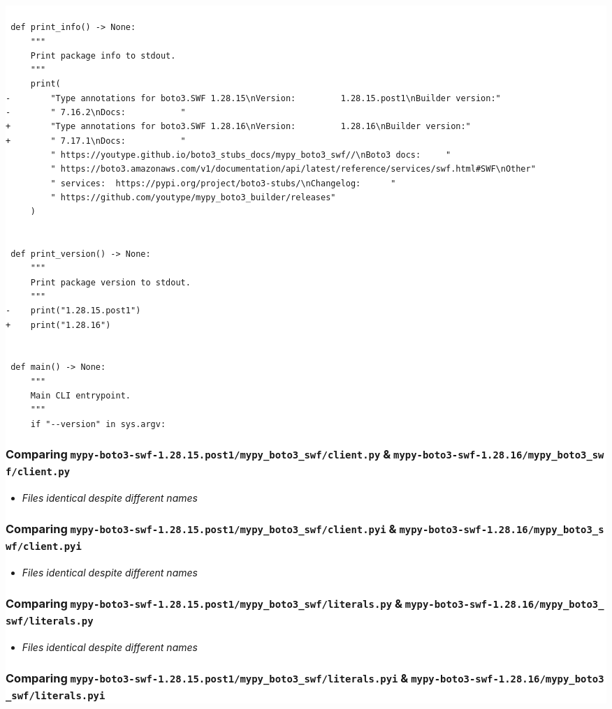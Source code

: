 ```
 
 def print_info() -> None:
     """
     Print package info to stdout.
     """
     print(
-        "Type annotations for boto3.SWF 1.28.15\nVersion:         1.28.15.post1\nBuilder version:"
-        " 7.16.2\nDocs:           "
+        "Type annotations for boto3.SWF 1.28.16\nVersion:         1.28.16\nBuilder version:"
+        " 7.17.1\nDocs:           "
         " https://youtype.github.io/boto3_stubs_docs/mypy_boto3_swf//\nBoto3 docs:     "
         " https://boto3.amazonaws.com/v1/documentation/api/latest/reference/services/swf.html#SWF\nOther"
         " services:  https://pypi.org/project/boto3-stubs/\nChangelog:      "
         " https://github.com/youtype/mypy_boto3_builder/releases"
     )
 
 
 def print_version() -> None:
     """
     Print package version to stdout.
     """
-    print("1.28.15.post1")
+    print("1.28.16")
 
 
 def main() -> None:
     """
     Main CLI entrypoint.
     """
     if "--version" in sys.argv:
```

### Comparing `mypy-boto3-swf-1.28.15.post1/mypy_boto3_swf/client.py` & `mypy-boto3-swf-1.28.16/mypy_boto3_swf/client.py`

 * *Files identical despite different names*

### Comparing `mypy-boto3-swf-1.28.15.post1/mypy_boto3_swf/client.pyi` & `mypy-boto3-swf-1.28.16/mypy_boto3_swf/client.pyi`

 * *Files identical despite different names*

### Comparing `mypy-boto3-swf-1.28.15.post1/mypy_boto3_swf/literals.py` & `mypy-boto3-swf-1.28.16/mypy_boto3_swf/literals.py`

 * *Files identical despite different names*

### Comparing `mypy-boto3-swf-1.28.15.post1/mypy_boto3_swf/literals.pyi` & `mypy-boto3-swf-1.28.16/mypy_boto3_swf/literals.pyi`
